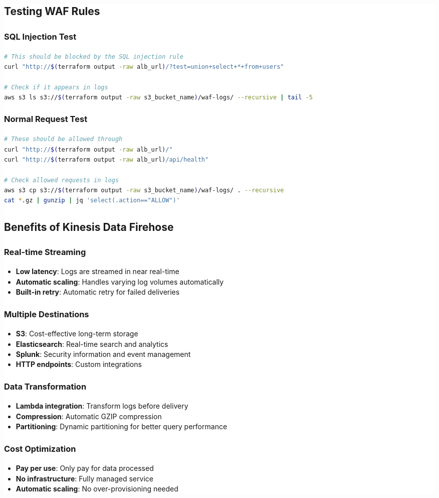 ```bash
```

## Testing WAF Rules

### SQL Injection Test

```bash
# This should be blocked by the SQL injection rule
curl "http://$(terraform output -raw alb_url)/?test=union+select+*+from+users"

# Check if it appears in logs
aws s3 ls s3://$(terraform output -raw s3_bucket_name)/waf-logs/ --recursive | tail -5
```

### Normal Request Test

```bash
# These should be allowed through
curl "http://$(terraform output -raw alb_url)/"
curl "http://$(terraform output -raw alb_url)/api/health"

# Check allowed requests in logs
aws s3 cp s3://$(terraform output -raw s3_bucket_name)/waf-logs/ . --recursive
cat *.gz | gunzip | jq 'select(.action=="ALLOW")'
```

## Benefits of Kinesis Data Firehose

### Real-time Streaming

- **Low latency**: Logs are streamed in near real-time
- **Automatic scaling**: Handles varying log volumes automatically
- **Built-in retry**: Automatic retry for failed deliveries

### Multiple Destinations

- **S3**: Cost-effective long-term storage
- **Elasticsearch**: Real-time search and analytics
- **Splunk**: Security information and event management
- **HTTP endpoints**: Custom integrations

### Data Transformation

- **Lambda integration**: Transform logs before delivery
- **Compression**: Automatic GZIP compression
- **Partitioning**: Dynamic partitioning for better query performance

### Cost Optimization

- **Pay per use**: Only pay for data processed
- **No infrastructure**: Fully managed service
- **Automatic scaling**: No over-provisioning needed
